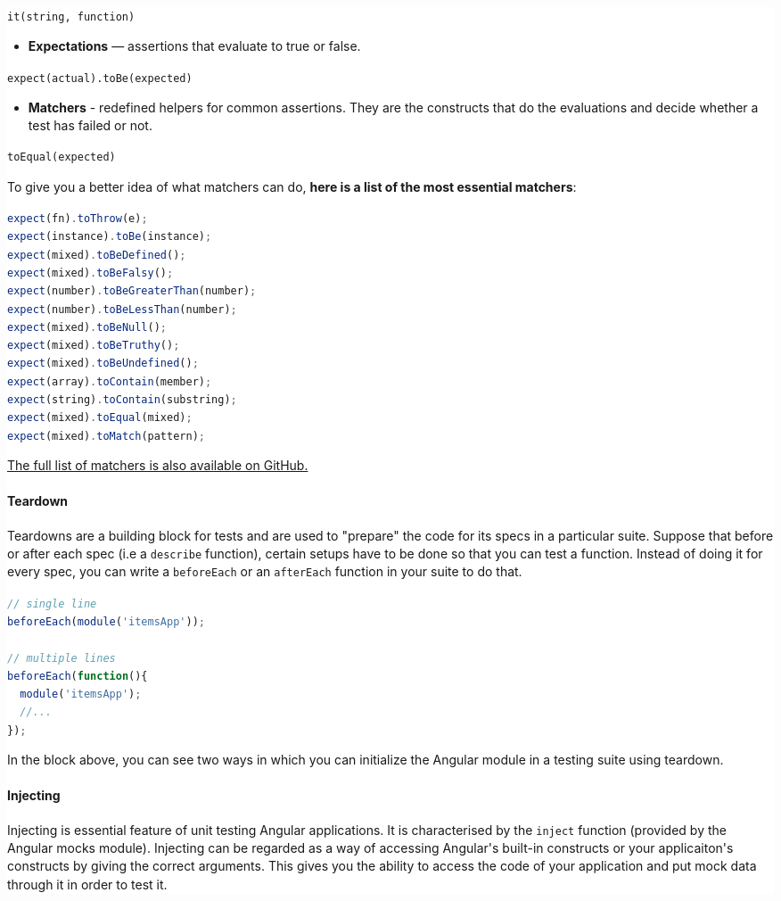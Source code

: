 <code>it(string, function)</code>
- **Expectations** — assertions that evaluate to true or false.

<code>expect(actual).toBe(expected)</code> 
- **Matchers** - redefined helpers for common assertions. They are the constructs that do the evaluations and decide whether a test has failed or not.

<code>toEqual(expected)</code>

To give you a better idea of what matchers can do, __here is a list of the most essential matchers__:

```javascript
expect(fn).toThrow(e);
expect(instance).toBe(instance);
expect(mixed).toBeDefined();
expect(mixed).toBeFalsy();
expect(number).toBeGreaterThan(number);
expect(number).toBeLessThan(number);
expect(mixed).toBeNull();
expect(mixed).toBeTruthy();
expect(mixed).toBeUndefined();
expect(array).toContain(member);
expect(string).toContain(substring);
expect(mixed).toEqual(mixed);
expect(mixed).toMatch(pattern);

```
[The full list of matchers is also available on GitHub.](https://github.com/JamieMason/Jasmine-Matchers)

#### Teardown

Teardowns are а building block fоr tests and are used to "prepare" the code for its specs in a particular suite. Suppose that before or after each spec (i.e a <code>describe</code> function), certain setups have to be done so that you can test a function. Instead of doing it for every spec, you can write a <code>beforeEach</code> or an <code>afterEach</code> function in your suite to do that.

```javascript
// single line
beforeEach(module('itemsApp'));

// multiple lines
beforeEach(function(){
  module('itemsApp');
  //...
});
```
 In the block above, you can see two ways in which you can initialize the Angular module in a testing suite using teardown.
 
 #### Injecting
 
 Injecting is essential feature of unit testing Angular applications. It is characterised by the <code>inject</code> function (provided by the Angular mocks module). Injecting can be regarded as a way of accessing Angular's built-in constructs or your applicaiton's constructs by giving the correct arguments. This gives you the ability to access the code of your application and put mock data through it in order to test it.
 